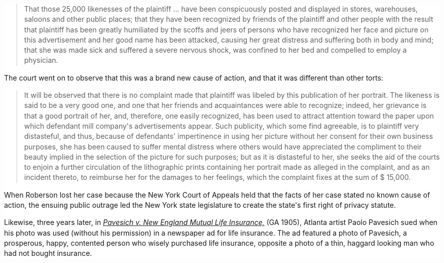 > That those 25,000 likenesses of the plaintiff &hellip; 
> have been conspicuously posted and displayed 
> in stores, warehouses, saloons and other public places; 
> that they have been recognized by friends of the plaintiff 
> and other people with the result that plaintiff 
> has been greatly humiliated by the scoffs and jeers of persons 
> who have recognized her face and picture on this advertisement 
> and her good name has been attacked, 
> causing her great distress and suffering both in body and mind; 
> that she was made sick and suffered a severe nervous shock, 
> was confined to her bed and compelled to employ a physician.

The court went on to observe 
that this was a brand new cause of action, 
and that it was different than other torts:

> It will be observed that there is no complaint made 
> that plaintiff was libeled by this publication of her portrait. 
> The likeness is said to be a very good one, 
> and one that her friends and acquaintances were able to recognize; 
> indeed, her grievance is that a good portrait of her, 
> and, therefore, one easily recognized, 
> has been used to attract attention toward the paper 
> upon which defendant mill company's advertisements appear. 
> Such publicity, which some find agreeable, is to plaintiff very distasteful, 
> and thus, because of defendants' impertinence 
> in using her picture without her consent for their own business purposes, 
> she has been caused to suffer mental distress 
> where others would have appreciated the compliment to their beauty 
> implied in the selection of the picture for such purposes; 
> but as it is distasteful to her, 
> she seeks the aid of the courts to enjoin a further circulation 
> of the lithographic prints containing her portrait 
> made as alleged in the complaint, 
> and as an incident thereto, 
> to reimburse her for the damages to her feelings, 
> which the complaint fixes at the sum of $ 15,000.

When Roberson lost her case 
because the New York Court of Appeals held 
that the facts of her case stated no known cause of action, 
the ensuing public outrage led the New York state legislature 
to create the state's first right of privacy statute. 

Likewise, three years later, 
in [*Pavesich v. New England Mutual Life Insurance,*](http://scholar.google.com/scholar_case?about=1439996581741054102) (GA 1905), 
Atlanta artist Paolo Pavesich sued when his photo was used 
(without his permission) in a newspaper ad for life insurance. 
The ad featured a photo of Pavesich, 
a prosperous, happy, contented person 
who wisely purchased life insurance, 
opposite a photo of a thin, haggard looking man 
who had not bought insurance. 
